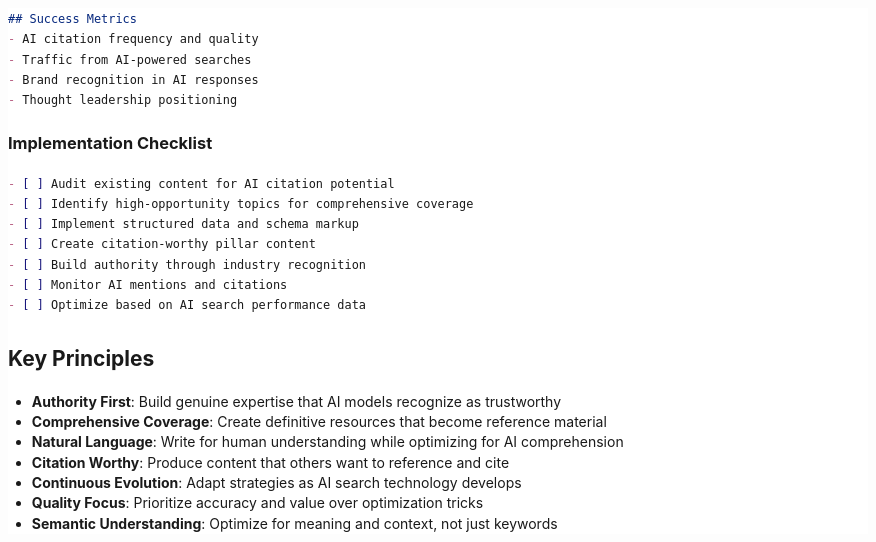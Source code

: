 ```markdown
## Success Metrics
- AI citation frequency and quality
- Traffic from AI-powered searches
- Brand recognition in AI responses
- Thought leadership positioning
```

### Implementation Checklist
```markdown
- [ ] Audit existing content for AI citation potential
- [ ] Identify high-opportunity topics for comprehensive coverage
- [ ] Implement structured data and schema markup
- [ ] Create citation-worthy pillar content
- [ ] Build authority through industry recognition
- [ ] Monitor AI mentions and citations
- [ ] Optimize based on AI search performance data
```

## Key Principles

- **Authority First**: Build genuine expertise that AI models recognize as trustworthy
- **Comprehensive Coverage**: Create definitive resources that become reference material
- **Natural Language**: Write for human understanding while optimizing for AI comprehension
- **Citation Worthy**: Produce content that others want to reference and cite
- **Continuous Evolution**: Adapt strategies as AI search technology develops
- **Quality Focus**: Prioritize accuracy and value over optimization tricks
- **Semantic Understanding**: Optimize for meaning and context, not just keywords